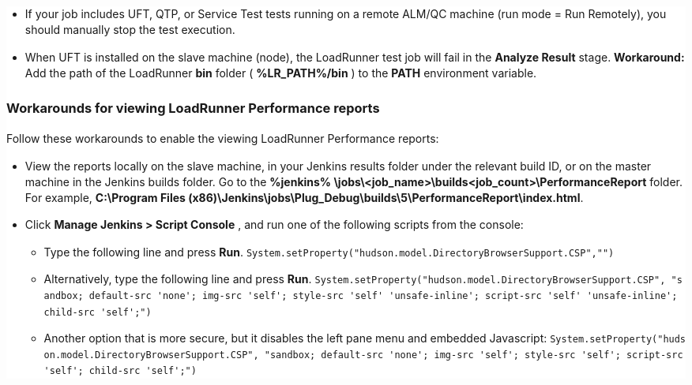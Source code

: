 - If your job includes UFT, QTP, or Service Test tests running on a remote ALM/QC machine (run mode = Run Remotely), you should manually stop the test execution.

- When UFT is installed on the slave machine (node), the LoadRunner test job will fail in the  **Analyze Result**  stage.  **Workaround:**  Add the path of the LoadRunner  **bin**  folder ( **%LR\_PATH%/bin** ) to the  **PATH**  environment variable.



### Workarounds for viewing LoadRunner Performance reports

Follow these workarounds to enable the viewing LoadRunner Performance reports:

- View the reports locally on the slave machine, in your Jenkins results folder under the relevant build ID, or on the master machine in the Jenkins builds folder. Go to the  **%jenkins% \jobs\\<job_name>\builds\<job_count>\PerformanceReport**  folder. For example, **C:\Program Files (x86)\Jenkins\jobs\Plug\_Debug\builds\5\PerformanceReport\index.html**.

- Click  **Manage Jenkins > Script Console** , and run one of the following scripts from the console:

  - Type the following line and press  **Run**.
     `System.setProperty("hudson.model.DirectoryBrowserSupport.CSP","")` 

  - Alternatively, type the following line and press  **Run**.
     `System.setProperty("hudson.model.DirectoryBrowserSupport.CSP", "sandbox; default-src 'none'; img-src 'self'; style-src 'self' 'unsafe-inline'; script-src 'self' 'unsafe-inline'; child-src 'self';")`  

  - Another option that is more secure, but it disables the left pane menu and embedded Javascript:
     `System.setProperty("hudson.model.DirectoryBrowserSupport.CSP", "sandbox; default-src 'none'; img-src 'self'; style-src 'self'; script-src 'self'; child-src 'self';")` 

